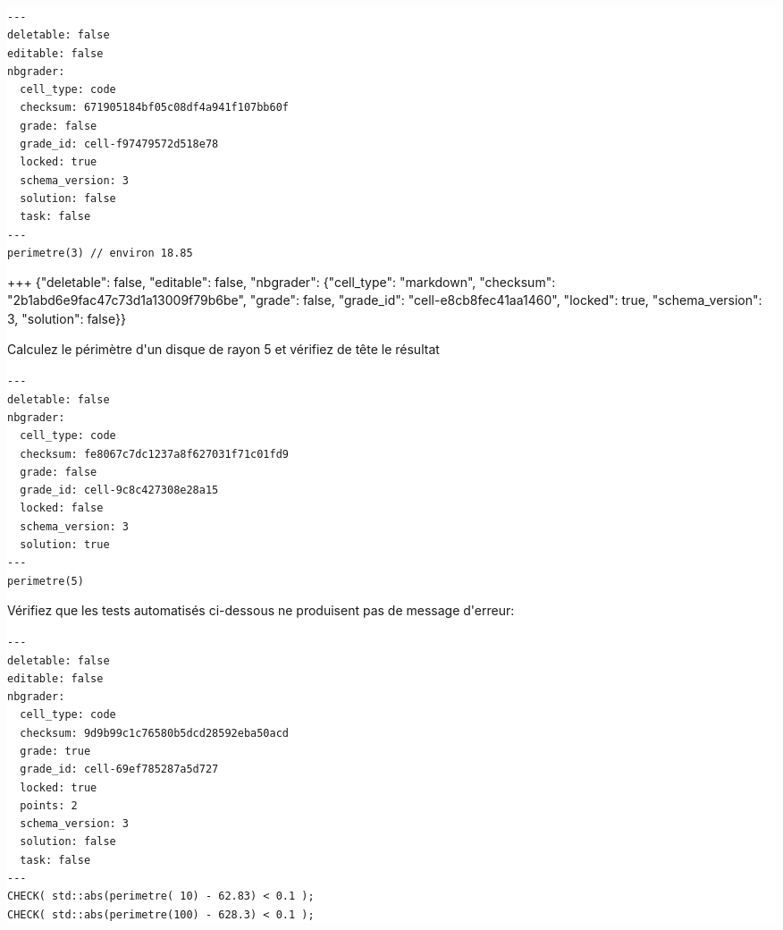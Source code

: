 ```{code-cell}
---
deletable: false
editable: false
nbgrader:
  cell_type: code
  checksum: 671905184bf05c08df4a941f107bb60f
  grade: false
  grade_id: cell-f97479572d518e78
  locked: true
  schema_version: 3
  solution: false
  task: false
---
perimetre(3) // environ 18.85
```

+++ {"deletable": false, "editable": false, "nbgrader": {"cell_type": "markdown", "checksum": "2b1abd6e9fac47c73d1a13009f79b6be", "grade": false, "grade_id": "cell-e8cb8fec41aa1460", "locked": true, "schema_version": 3, "solution": false}}

Calculez le périmètre d'un disque de rayon 5 et vérifiez de tête le résultat

```{code-cell}
---
deletable: false
nbgrader:
  cell_type: code
  checksum: fe8067c7dc1237a8f627031f71c01fd9
  grade: false
  grade_id: cell-9c8c427308e28a15
  locked: false
  schema_version: 3
  solution: true
---
perimetre(5)
```

Vérifiez que les tests automatisés ci-dessous ne produisent pas de message d'erreur:

```{code-cell}
---
deletable: false
editable: false
nbgrader:
  cell_type: code
  checksum: 9d9b99c1c76580b5dcd28592eba50acd
  grade: true
  grade_id: cell-69ef785287a5d727
  locked: true
  points: 2
  schema_version: 3
  solution: false
  task: false
---
CHECK( std::abs(perimetre( 10) - 62.83) < 0.1 );
CHECK( std::abs(perimetre(100) - 628.3) < 0.1 );
```
